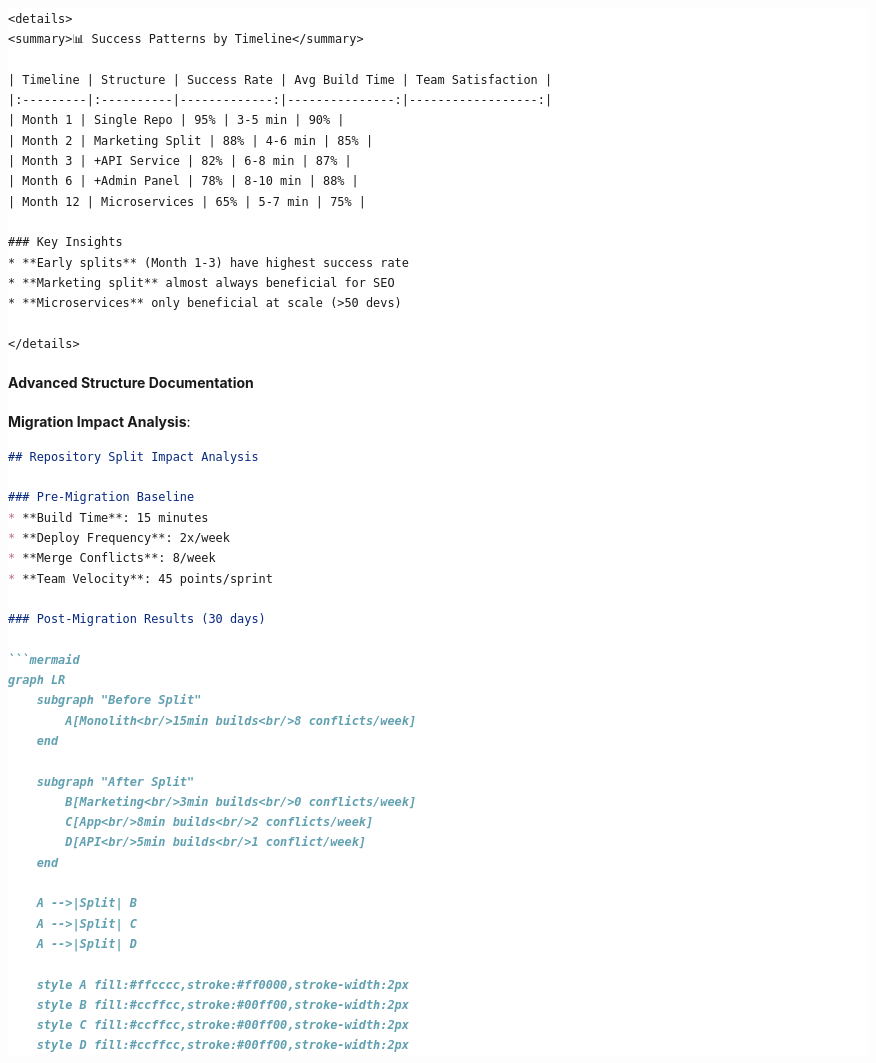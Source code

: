```
<details>
<summary>📊 Success Patterns by Timeline</summary>

| Timeline | Structure | Success Rate | Avg Build Time | Team Satisfaction |
|:---------|:----------|-------------:|---------------:|------------------:|
| Month 1 | Single Repo | 95% | 3-5 min | 90% |
| Month 2 | Marketing Split | 88% | 4-6 min | 85% |
| Month 3 | +API Service | 82% | 6-8 min | 87% |
| Month 6 | +Admin Panel | 78% | 8-10 min | 88% |
| Month 12 | Microservices | 65% | 5-7 min | 75% |

### Key Insights
* **Early splits** (Month 1-3) have highest success rate
* **Marketing split** almost always beneficial for SEO
* **Microservices** only beneficial at scale (>50 devs)

</details>
```

#### Advanced Structure Documentation

**Migration Impact Analysis**:
```markdown
## Repository Split Impact Analysis

### Pre-Migration Baseline
* **Build Time**: 15 minutes
* **Deploy Frequency**: 2x/week
* **Merge Conflicts**: 8/week
* **Team Velocity**: 45 points/sprint

### Post-Migration Results (30 days)

```mermaid
graph LR
    subgraph "Before Split"
        A[Monolith<br/>15min builds<br/>8 conflicts/week]
    end
    
    subgraph "After Split"
        B[Marketing<br/>3min builds<br/>0 conflicts/week]
        C[App<br/>8min builds<br/>2 conflicts/week]
        D[API<br/>5min builds<br/>1 conflict/week]
    end
    
    A -->|Split| B
    A -->|Split| C
    A -->|Split| D
    
    style A fill:#ffcccc,stroke:#ff0000,stroke-width:2px
    style B fill:#ccffcc,stroke:#00ff00,stroke-width:2px
    style C fill:#ccffcc,stroke:#00ff00,stroke-width:2px
    style D fill:#ccffcc,stroke:#00ff00,stroke-width:2px
```
